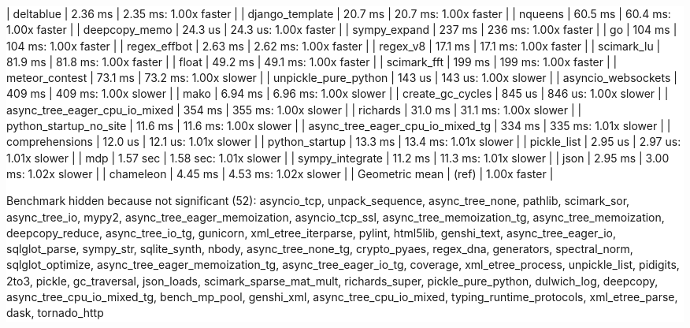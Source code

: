 | deltablue                        | 2.36 ms                                                                | 2.35 ms: 1.00x faster                                                |
| django_template                  | 20.7 ms                                                                | 20.7 ms: 1.00x faster                                                |
| nqueens                          | 60.5 ms                                                                | 60.4 ms: 1.00x faster                                                |
| deepcopy_memo                    | 24.3 us                                                                | 24.3 us: 1.00x faster                                                |
| sympy_expand                     | 237 ms                                                                 | 236 ms: 1.00x faster                                                 |
| go                               | 104 ms                                                                 | 104 ms: 1.00x faster                                                 |
| regex_effbot                     | 2.63 ms                                                                | 2.62 ms: 1.00x faster                                                |
| regex_v8                         | 17.1 ms                                                                | 17.1 ms: 1.00x faster                                                |
| scimark_lu                       | 81.9 ms                                                                | 81.8 ms: 1.00x faster                                                |
| float                            | 49.2 ms                                                                | 49.1 ms: 1.00x faster                                                |
| scimark_fft                      | 199 ms                                                                 | 199 ms: 1.00x faster                                                 |
| meteor_contest                   | 73.1 ms                                                                | 73.2 ms: 1.00x slower                                                |
| unpickle_pure_python             | 143 us                                                                 | 143 us: 1.00x slower                                                 |
| asyncio_websockets               | 409 ms                                                                 | 409 ms: 1.00x slower                                                 |
| mako                             | 6.94 ms                                                                | 6.96 ms: 1.00x slower                                                |
| create_gc_cycles                 | 845 us                                                                 | 846 us: 1.00x slower                                                 |
| async_tree_eager_cpu_io_mixed    | 354 ms                                                                 | 355 ms: 1.00x slower                                                 |
| richards                         | 31.0 ms                                                                | 31.1 ms: 1.00x slower                                                |
| python_startup_no_site           | 11.6 ms                                                                | 11.6 ms: 1.00x slower                                                |
| async_tree_eager_cpu_io_mixed_tg | 334 ms                                                                 | 335 ms: 1.01x slower                                                 |
| comprehensions                   | 12.0 us                                                                | 12.1 us: 1.01x slower                                                |
| python_startup                   | 13.3 ms                                                                | 13.4 ms: 1.01x slower                                                |
| pickle_list                      | 2.95 us                                                                | 2.97 us: 1.01x slower                                                |
| mdp                              | 1.57 sec                                                               | 1.58 sec: 1.01x slower                                               |
| sympy_integrate                  | 11.2 ms                                                                | 11.3 ms: 1.01x slower                                                |
| json                             | 2.95 ms                                                                | 3.00 ms: 1.02x slower                                                |
| chameleon                        | 4.45 ms                                                                | 4.53 ms: 1.02x slower                                                |
| Geometric mean                   | (ref)                                                                  | 1.00x faster                                                         |

Benchmark hidden because not significant (52): asyncio_tcp, unpack_sequence, async_tree_none, pathlib, scimark_sor, async_tree_io, mypy2, async_tree_eager_memoization, asyncio_tcp_ssl, async_tree_memoization_tg, async_tree_memoization, deepcopy_reduce, async_tree_io_tg, gunicorn, xml_etree_iterparse, pylint, html5lib, genshi_text, async_tree_eager_io, sqlglot_parse, sympy_str, sqlite_synth, nbody, async_tree_none_tg, crypto_pyaes, regex_dna, generators, spectral_norm, sqlglot_optimize, async_tree_eager_memoization_tg, async_tree_eager_io_tg, coverage, xml_etree_process, unpickle_list, pidigits, 2to3, pickle, gc_traversal, json_loads, scimark_sparse_mat_mult, richards_super, pickle_pure_python, dulwich_log, deepcopy, async_tree_cpu_io_mixed_tg, bench_mp_pool, genshi_xml, async_tree_cpu_io_mixed, typing_runtime_protocols, xml_etree_parse, dask, tornado_http

